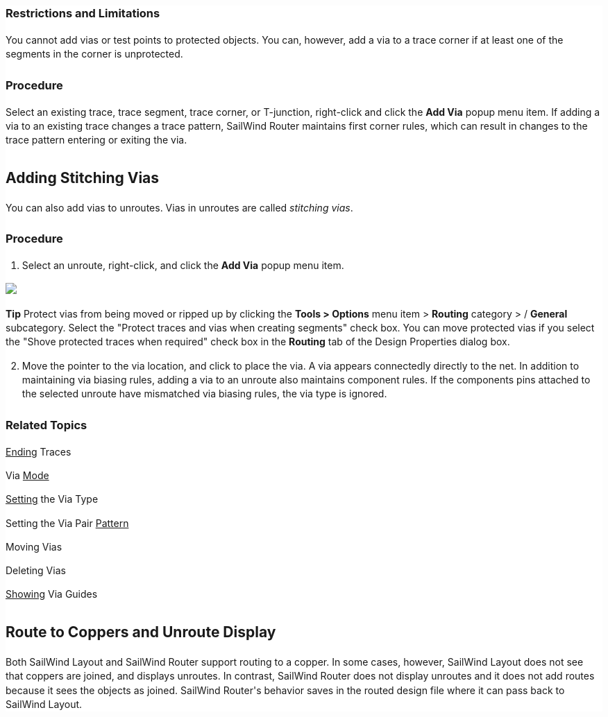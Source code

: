 ### **Restrictions and Limitations**

You cannot add vias or test points to protected objects. You can, however, add a via to a trace corner if at least one of the segments in the corner is unprotected.

### **Procedure**

Select an existing trace, trace segment, trace corner, or T-junction, right-click and click the **Add Via** popup menu item. If adding a via to an existing trace changes a trace pattern, SailWind Router maintains first corner rules, which can result in changes to the trace pattern entering or exiting the via.

## <span id="page-38-1"></span>**Adding Stitching Vias**

You can also add vias to unroutes. Vias in unroutes are called *stitching vias*.

### **Procedure**

1. Select an unroute, right-click, and click the **Add Via** popup menu item.

![](/router/_page_38_Picture_11.jpeg)

**Tip** Protect vias from being moved or ripped up by clicking the **Tools > Options** menu item > **Routing** category > / **General** subcategory. Select the "Protect traces and vias when creating segments" check box. You can move protected vias if you select the "Shove protected traces when required" check box in the **Routing** tab of the Design Properties dialog box.

2. Move the pointer to the via location, and click to place the via. A via appears connectedly directly to the net. In addition to maintaining via biasing rules, adding a via to an unroute also maintains component rules. If the components pins attached to the selected unroute have mismatched via biasing rules, the via type is ignored.

### **Related Topics**

[Ending](#page-17-0) Traces

Via [Mode](#page-35-1)

[Setting](#page-36-0) the Via Type

Setting the Via Pair [Pattern](#page-47-0)

Moving Vias

Deleting Vias

[Showing](#page-5-2) Via Guides

## <span id="page-39-0"></span>**Route to Coppers and Unroute Display**

Both SailWind Layout and SailWind Router support routing to a copper. In some cases, however, SailWind Layout does not see that coppers are joined, and displays unroutes. In contrast, SailWind Router does not display unroutes and it does not add routes because it sees the objects as joined. SailWind Router's behavior saves in the routed design file where it can pass back to SailWind Layout.
